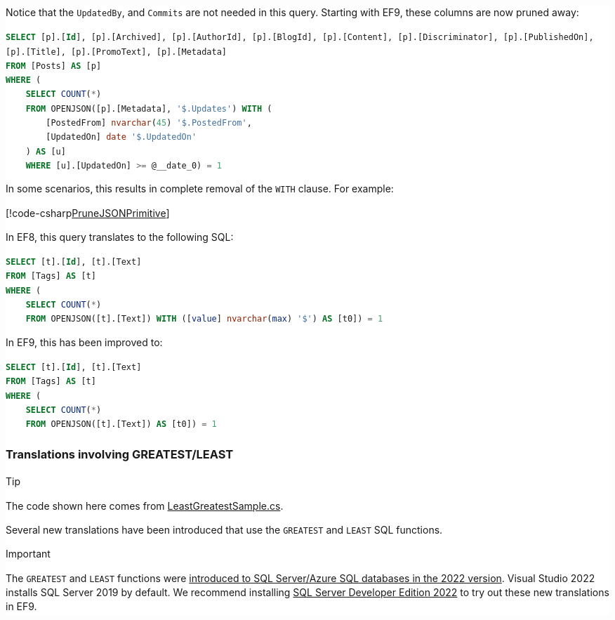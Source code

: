 Notice that the `UpdatedBy`, and `Commits` are not needed in this query. Starting with EF9, these columns are now pruned away:

```sql
SELECT [p].[Id], [p].[Archived], [p].[AuthorId], [p].[BlogId], [p].[Content], [p].[Discriminator], [p].[PublishedOn], [p].[Title], [p].[PromoText], [p].[Metadata]
FROM [Posts] AS [p]
WHERE (
    SELECT COUNT(*)
    FROM OPENJSON([p].[Metadata], '$.Updates') WITH (
        [PostedFrom] nvarchar(45) '$.PostedFrom',
        [UpdatedOn] date '$.UpdatedOn'
    ) AS [u]
    WHERE [u].[UpdatedOn] >= @__date_0) = 1
```

In some scenarios, this results in complete removal of the `WITH` clause. For example:


[!code-csharp[PruneJSONPrimitive](../../../../samples/core/Miscellaneous/NewInEFCore9/JsonColumnsSample.cs?name=PruneJSONPrimitive)]

In EF8, this query translates to the following SQL:

```sql
SELECT [t].[Id], [t].[Text]
FROM [Tags] AS [t]
WHERE (
    SELECT COUNT(*)
    FROM OPENJSON([t].[Text]) WITH ([value] nvarchar(max) '$') AS [t0]) = 1
```

In EF9, this has been improved to:

```sql
SELECT [t].[Id], [t].[Text]
FROM [Tags] AS [t]
WHERE (
    SELECT COUNT(*)
    FROM OPENJSON([t].[Text]) AS [t0]) = 1
```

<a name="greatest"></a>

### Translations involving GREATEST/LEAST

> [!TIP]
> The code shown here comes from [LeastGreatestSample.cs](https://github.com/dotnet/EntityFramework.Docs/tree/main/samples/core/Miscellaneous/NewInEFCore9/LeastGreatestSample.cs).

Several new translations have been introduced that use the `GREATEST` and `LEAST` SQL functions.

> [!IMPORTANT]
> The `GREATEST` and `LEAST` functions were [introduced to SQL Server/Azure SQL databases in the 2022 version](https://techcommunity.microsoft.com/t5/azure-sql-blog/introducing-the-greatest-and-least-t-sql-functions/ba-p/2281726). Visual Studio 2022 installs SQL Server 2019 by default. We recommend installing [SQL Server Developer Edition 2022](https://www.microsoft.com/sql-server/sql-server-downloads) to try out these new translations in EF9.
